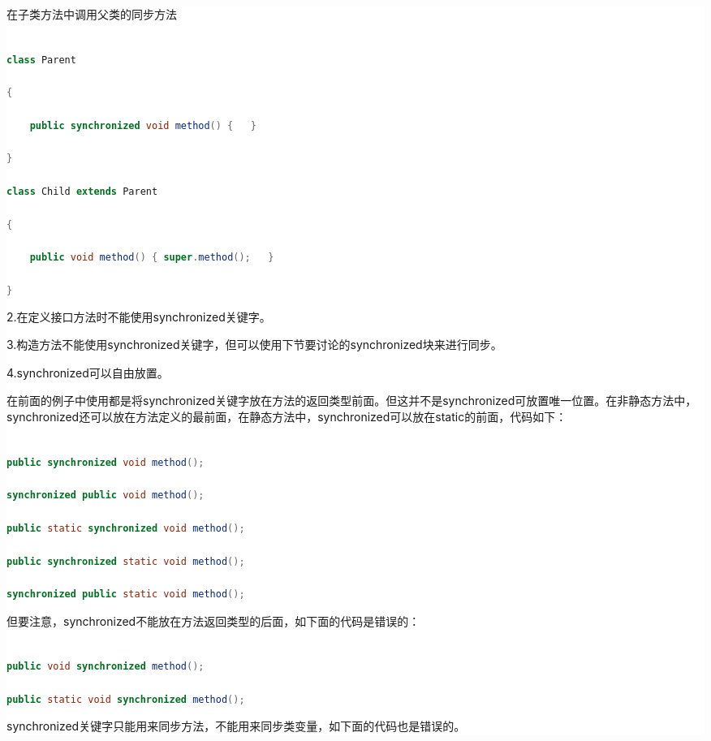 在子类方法中调用父类的同步方法

```java  

class Parent  

{  

    public synchronized void method() {   }  

}  

class Child extends Parent  

{  

    public void method() { super.method();   }  

} 

```

2.在定义接口方法时不能使用synchronized关键字。

3.构造方法不能使用synchronized关键字，但可以使用下节要讨论的synchronized块来进行同步。

4.synchronized可以自由放置。

在前面的例子中使用都是将synchronized关键字放在方法的返回类型前面。但这并不是synchronized可放置唯一位置。在非静态方法中，synchronized还可以放在方法定义的最前面，在静态方法中，synchronized可以放在static的前面，代码如下：

```java  

public synchronized void method();  

synchronized public void method();  

public static synchronized void method();  

public synchronized static void method();  

synchronized public static void method(); 

```

但要注意，synchronized不能放在方法返回类型的后面，如下面的代码是错误的：

```java  

public void synchronized method();  

public static void synchronized method(); 

```

synchronized关键字只能用来同步方法，不能用来同步类变量，如下面的代码也是错误的。

